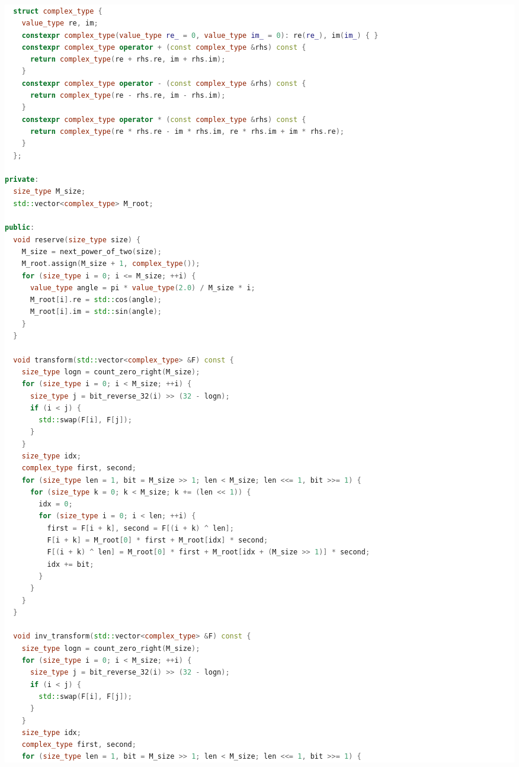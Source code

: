 ```cpp
  struct complex_type {
    value_type re, im;
    constexpr complex_type(value_type re_ = 0, value_type im_ = 0): re(re_), im(im_) { }
    constexpr complex_type operator + (const complex_type &rhs) const { 
      return complex_type(re + rhs.re, im + rhs.im); 
    }
    constexpr complex_type operator - (const complex_type &rhs) const { 
      return complex_type(re - rhs.re, im - rhs.im); 
    }
    constexpr complex_type operator * (const complex_type &rhs) const { 
      return complex_type(re * rhs.re - im * rhs.im, re * rhs.im + im * rhs.re); 
    }
  };

private:
  size_type M_size;
  std::vector<complex_type> M_root;

public:
  void reserve(size_type size) {
    M_size = next_power_of_two(size);
    M_root.assign(M_size + 1, complex_type());
    for (size_type i = 0; i <= M_size; ++i) {
      value_type angle = pi * value_type(2.0) / M_size * i;
      M_root[i].re = std::cos(angle);
      M_root[i].im = std::sin(angle);
    }
  }

  void transform(std::vector<complex_type> &F) const {
    size_type logn = count_zero_right(M_size);
    for (size_type i = 0; i < M_size; ++i) {
      size_type j = bit_reverse_32(i) >> (32 - logn);
      if (i < j) {
        std::swap(F[i], F[j]);
      }
    }
    size_type idx;
    complex_type first, second;
    for (size_type len = 1, bit = M_size >> 1; len < M_size; len <<= 1, bit >>= 1) {
      for (size_type k = 0; k < M_size; k += (len << 1)) {
        idx = 0;
        for (size_type i = 0; i < len; ++i) {
          first = F[i + k], second = F[(i + k) ^ len];
          F[i + k] = M_root[0] * first + M_root[idx] * second;
          F[(i + k) ^ len] = M_root[0] * first + M_root[idx + (M_size >> 1)] * second;
          idx += bit;
        }
      }
    }
  }

  void inv_transform(std::vector<complex_type> &F) const {
    size_type logn = count_zero_right(M_size);
    for (size_type i = 0; i < M_size; ++i) {
      size_type j = bit_reverse_32(i) >> (32 - logn);
      if (i < j) {
        std::swap(F[i], F[j]);
      }
    }
    size_type idx;
    complex_type first, second;
    for (size_type len = 1, bit = M_size >> 1; len < M_size; len <<= 1, bit >>= 1) {
```